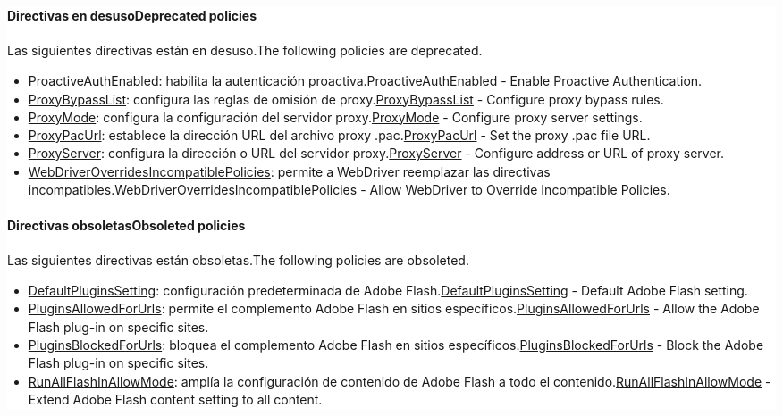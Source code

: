#### <span data-ttu-id="90a6a-206">Directivas en desuso</span><span class="sxs-lookup"><span data-stu-id="90a6a-206">Deprecated policies</span></span>

<span data-ttu-id="90a6a-207">Las siguientes directivas están en desuso.</span><span class="sxs-lookup"><span data-stu-id="90a6a-207">The following policies are deprecated.</span></span>

- <span data-ttu-id="90a6a-208">[ProactiveAuthEnabled](https://docs.microsoft.com/DeployEdge/microsoft-edge-policies#proactiveauthenabled): habilita la autenticación proactiva.</span><span class="sxs-lookup"><span data-stu-id="90a6a-208">[ProactiveAuthEnabled](https://docs.microsoft.com/DeployEdge/microsoft-edge-policies#proactiveauthenabled) - Enable Proactive Authentication.</span></span>
- <span data-ttu-id="90a6a-209">[ProxyBypassList](https://docs.microsoft.com/DeployEdge/microsoft-edge-policies#proxybypasslist): configura las reglas de omisión de proxy.</span><span class="sxs-lookup"><span data-stu-id="90a6a-209">[ProxyBypassList](https://docs.microsoft.com/DeployEdge/microsoft-edge-policies#proxybypasslist) - Configure proxy bypass rules.</span></span>
- <span data-ttu-id="90a6a-210">[ProxyMode](https://docs.microsoft.com/DeployEdge/microsoft-edge-policies#proxymode): configura la configuración del servidor proxy.</span><span class="sxs-lookup"><span data-stu-id="90a6a-210">[ProxyMode](https://docs.microsoft.com/DeployEdge/microsoft-edge-policies#proxymode) - Configure proxy server settings.</span></span>
- <span data-ttu-id="90a6a-211">[ProxyPacUrl](https://docs.microsoft.com/DeployEdge/microsoft-edge-policies#proxypacurl): establece la dirección URL del archivo proxy .pac.</span><span class="sxs-lookup"><span data-stu-id="90a6a-211">[ProxyPacUrl](https://docs.microsoft.com/DeployEdge/microsoft-edge-policies#proxypacurl) - Set the proxy .pac file URL.</span></span>
- <span data-ttu-id="90a6a-212">[ProxyServer](https://docs.microsoft.com/DeployEdge/microsoft-edge-policies#proxyserver): configura la dirección o URL del servidor proxy.</span><span class="sxs-lookup"><span data-stu-id="90a6a-212">[ProxyServer](https://docs.microsoft.com/DeployEdge/microsoft-edge-policies#proxyserver) - Configure address or URL of proxy server.</span></span>
- <span data-ttu-id="90a6a-213">[WebDriverOverridesIncompatiblePolicies](https://docs.microsoft.com/DeployEdge/microsoft-edge-policies#webdriveroverridesincompatiblepolicies): permite a WebDriver reemplazar las directivas incompatibles.</span><span class="sxs-lookup"><span data-stu-id="90a6a-213">[WebDriverOverridesIncompatiblePolicies](https://docs.microsoft.com/DeployEdge/microsoft-edge-policies#webdriveroverridesincompatiblepolicies) - Allow WebDriver to Override Incompatible Policies.</span></span>

#### <span data-ttu-id="90a6a-214">Directivas obsoletas</span><span class="sxs-lookup"><span data-stu-id="90a6a-214">Obsoleted policies</span></span>

<span data-ttu-id="90a6a-215">Las siguientes directivas están obsoletas.</span><span class="sxs-lookup"><span data-stu-id="90a6a-215">The following policies are obsoleted.</span></span>

- <span data-ttu-id="90a6a-216">[DefaultPluginsSetting](https://docs.microsoft.com/DeployEdge/microsoft-edge-policies#defaultpluginssetting): configuración predeterminada de Adobe Flash.</span><span class="sxs-lookup"><span data-stu-id="90a6a-216">[DefaultPluginsSetting](https://docs.microsoft.com/DeployEdge/microsoft-edge-policies#defaultpluginssetting) - Default Adobe Flash setting.</span></span>
- <span data-ttu-id="90a6a-217">[PluginsAllowedForUrls](https://docs.microsoft.com/DeployEdge/microsoft-edge-policies#pluginsallowedforurls): permite el complemento Adobe Flash en sitios específicos.</span><span class="sxs-lookup"><span data-stu-id="90a6a-217">[PluginsAllowedForUrls](https://docs.microsoft.com/DeployEdge/microsoft-edge-policies#pluginsallowedforurls) - Allow the Adobe Flash plug-in on specific sites.</span></span>
- <span data-ttu-id="90a6a-218">[PluginsBlockedForUrls](https://docs.microsoft.com/DeployEdge/microsoft-edge-policies#pluginsblockedforurls): bloquea el complemento Adobe Flash en sitios específicos.</span><span class="sxs-lookup"><span data-stu-id="90a6a-218">[PluginsBlockedForUrls](https://docs.microsoft.com/DeployEdge/microsoft-edge-policies#pluginsblockedforurls) - Block the Adobe Flash plug-in on specific sites.</span></span>
- <span data-ttu-id="90a6a-219">[RunAllFlashInAllowMode](https://docs.microsoft.com/DeployEdge/microsoft-edge-policies#runallflashinallowmode): amplía la configuración de contenido de Adobe Flash a todo el contenido.</span><span class="sxs-lookup"><span data-stu-id="90a6a-219">[RunAllFlashInAllowMode](https://docs.microsoft.com/DeployEdge/microsoft-edge-policies#runallflashinallowmode) - Extend Adobe Flash content setting to all content.</span></span>
